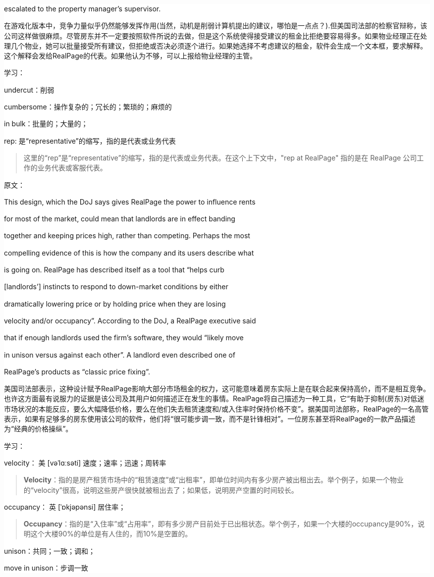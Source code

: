 escalated to the property manager’s supervisor.

在游戏化版本中，竞争力量似乎仍然能够发挥作用(当然，动机是削弱计算机提出的建议，哪怕是一点点？).但美国司法部的检察官辩称，该公司这样做很麻烦。尽管房东并不一定要按照软件所说的去做，但是这个系统使得接受建议的租金比拒绝要容易得多。如果物业经理正在处理几个物业，她可以批量接受所有建议，但拒绝或否决必须逐个进行。如果她选择不考虑建议的租金，软件会生成一个文本框，要求解释。这个解释会发给RealPage的代表。如果他认为不够，可以上报给物业经理的主管。

学习：

undercut：削弱

cumbersome：操作复杂的；冗长的；繁琐的；麻烦的

in bulk：批量的；大量的；

rep: 是“representative”的缩写，指的是代表或业务代表

>这里的“rep”是“representative”的缩写，指的是代表或业务代表。在这个上下文中，"rep at RealPage" 指的是在 RealPage 公司工作的业务代表或客服代表。

原文：

This design, which the DoJ says gives RealPage the power to influence rents

for most of the market, could mean that landlords are in effect banding

together and keeping prices high, rather than competing. Perhaps the most

compelling evidence of this is how the company and its users describe what

is going on. RealPage has described itself as a tool that “helps curb

[landlords’] instincts to respond to down-market conditions by either

dramatically lowering price or by holding price when they are losing

velocity and/or occupancy”. According to the DoJ, a RealPage executive said

that if enough landlords used the firm’s software, they would “likely move

in unison versus against each other”. A landlord even described one of

RealPage’s products as “classic price fixing”.

美国司法部表示，这种设计赋予RealPage影响大部分市场租金的权力，这可能意味着房东实际上是在联合起来保持高价，而不是相互竞争。也许这方面最有说服力的证据是该公司及其用户如何描述正在发生的事情。RealPage将自己描述为一种工具，它“有助于抑制(房东)对低迷市场状况的本能反应，要么大幅降低价格，要么在他们失去租赁速度和/或入住率时保持价格不变”。据美国司法部称，RealPage的一名高管表示，如果有足够多的房东使用该公司的软件，他们将“很可能步调一致，而不是针锋相对”。一位房东甚至将RealPage的一款产品描述为“经典的价格操纵”。

学习：

velocity： 美 [vəˈlɑːsəti] 速度；速率；迅速；周转率



>**Velocity**：指的是房产租赁市场中的“租赁速度”或“出租率”，即单位时间内有多少房产被出租出去。举个例子，如果一个物业的“velocity”很高，说明这些房产很快就被租出去了；如果低，说明房产空置的时间较长。

occupancy： 英 [ˈɒkjəpənsi] 居住率；

>
>
>**Occupancy**：指的是“入住率”或“占用率”，即有多少房产目前处于已出租状态。举个例子，如果一个大楼的occupancy是90%，说明这个大楼90%的单位是有人住的，而10%是空置的。

unison：共同；一致；调和；

move in unison：步调一致
